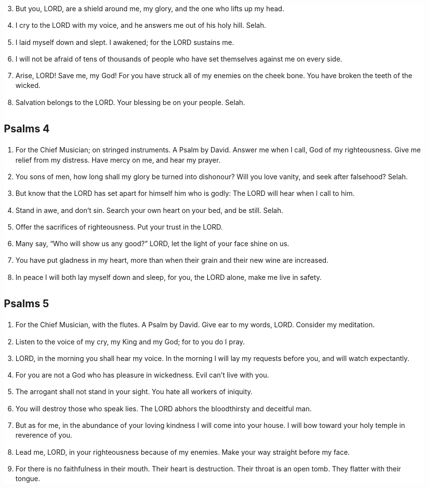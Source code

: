 3. But you, LORD, are a shield around me, my glory, and the one who lifts up my head. 

4. I cry to the LORD with my voice, and he answers me out of his holy hill. Selah. 

5. I laid myself down and slept. I awakened; for the LORD sustains me. 

6. I will not be afraid of tens of thousands of people who have set themselves against me on every side. 

7. Arise, LORD! Save me, my God! For you have struck all of my enemies on the cheek bone. You have broken the teeth of the wicked. 

8. Salvation belongs to the LORD. Your blessing be on your people. Selah.   

## Psalms 4

1. For the Chief Musician; on stringed instruments. A Psalm by David.    Answer me when I call, God of my righteousness. Give me relief from my distress. Have mercy on me, and hear my prayer. 

2. You sons of men, how long shall my glory be turned into dishonour? Will you love vanity, and seek after falsehood? Selah. 

3. But know that the LORD has set apart for himself him who is godly: The LORD will hear when I call to him. 

4. Stand in awe, and don’t sin. Search your own heart on your bed, and be still. Selah. 

5. Offer the sacrifices of righteousness. Put your trust in the LORD. 

6. Many say, “Who will show us any good?” LORD, let the light of your face shine on us. 

7. You have put gladness in my heart, more than when their grain and their new wine are increased. 

8. In peace I will both lay myself down and sleep, for you, the LORD alone, make me live in safety.   

## Psalms 5

1. For the Chief Musician, with the flutes. A Psalm by David.    Give ear to my words, LORD. Consider my meditation. 

2. Listen to the voice of my cry, my King and my God; for to you do I pray. 

3. LORD, in the morning you shall hear my voice. In the morning I will lay my requests before you, and will watch expectantly. 

4. For you are not a God who has pleasure in wickedness. Evil can’t live with you. 

5. The arrogant shall not stand in your sight. You hate all workers of iniquity. 

6. You will destroy those who speak lies. The LORD abhors the bloodthirsty and deceitful man. 

7. But as for me, in the abundance of your loving kindness I will come into your house. I will bow toward your holy temple in reverence of you. 

8. Lead me, LORD, in your righteousness because of my enemies. Make your way straight before my face. 

9. For there is no faithfulness in their mouth. Their heart is destruction. Their throat is an open tomb. They flatter with their tongue. 
